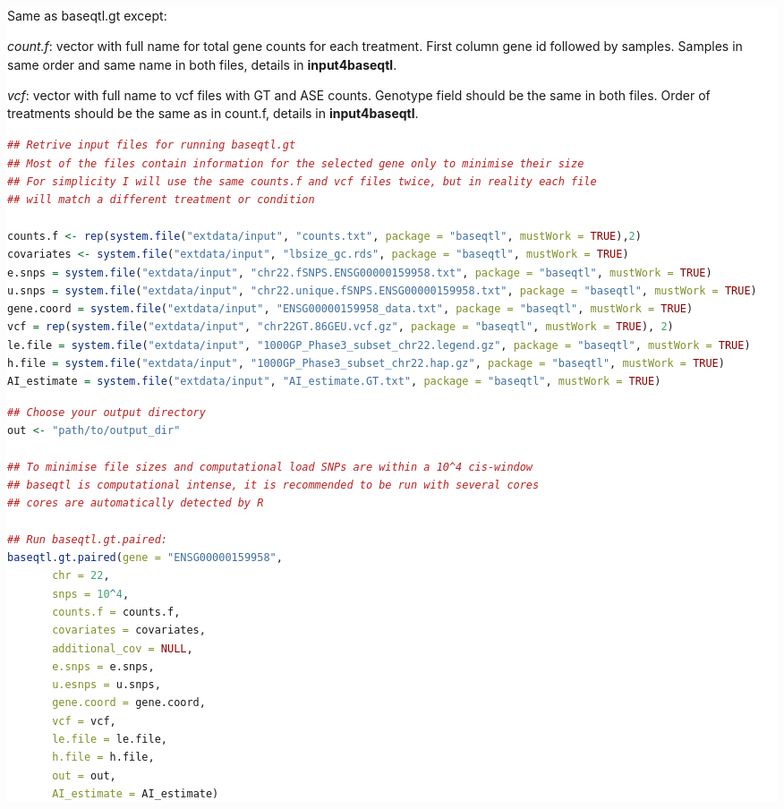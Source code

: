 Same as baseqtl.gt except:

*count.f*: vector with full name for total gene counts for each
treatment. First column gene id followed by samples. Samples in same
order and same name in both files, details in **input4baseqtl**.

*vcf*: vector with full name to vcf files with GT and ASE counts.
Genotype field should be the same in both files. Order of treatments
should be the same as in count.f, details in **input4baseqtl**.

``` r
## Retrive input files for running baseqtl.gt
## Most of the files contain information for the selected gene only to minimise their size
## For simplicity I will use the same counts.f and vcf files twice, but in reality each file
## will match a different treatment or condition

counts.f <- rep(system.file("extdata/input", "counts.txt", package = "baseqtl", mustWork = TRUE),2)
covariates <- system.file("extdata/input", "lbsize_gc.rds", package = "baseqtl", mustWork = TRUE)
e.snps = system.file("extdata/input", "chr22.fSNPS.ENSG00000159958.txt", package = "baseqtl", mustWork = TRUE)
u.snps = system.file("extdata/input", "chr22.unique.fSNPS.ENSG00000159958.txt", package = "baseqtl", mustWork = TRUE)
gene.coord = system.file("extdata/input", "ENSG00000159958_data.txt", package = "baseqtl", mustWork = TRUE)
vcf = rep(system.file("extdata/input", "chr22GT.86GEU.vcf.gz", package = "baseqtl", mustWork = TRUE), 2)
le.file = system.file("extdata/input", "1000GP_Phase3_subset_chr22.legend.gz", package = "baseqtl", mustWork = TRUE)
h.file = system.file("extdata/input", "1000GP_Phase3_subset_chr22.hap.gz", package = "baseqtl", mustWork = TRUE)
AI_estimate = system.file("extdata/input", "AI_estimate.GT.txt", package = "baseqtl", mustWork = TRUE)
```

``` r
## Choose your output directory
out <- "path/to/output_dir"

## To minimise file sizes and computational load SNPs are within a 10^4 cis-window
## baseqtl is computational intense, it is recommended to be run with several cores
## cores are automatically detected by R

## Run baseqtl.gt.paired:
baseqtl.gt.paired(gene = "ENSG00000159958",
       chr = 22,
       snps = 10^4,
       counts.f = counts.f,
       covariates = covariates,
       additional_cov = NULL,
       e.snps = e.snps,
       u.esnps = u.snps,
       gene.coord = gene.coord,
       vcf = vcf,
       le.file = le.file,
       h.file = h.file,
       out = out,
       AI_estimate = AI_estimate)
```
